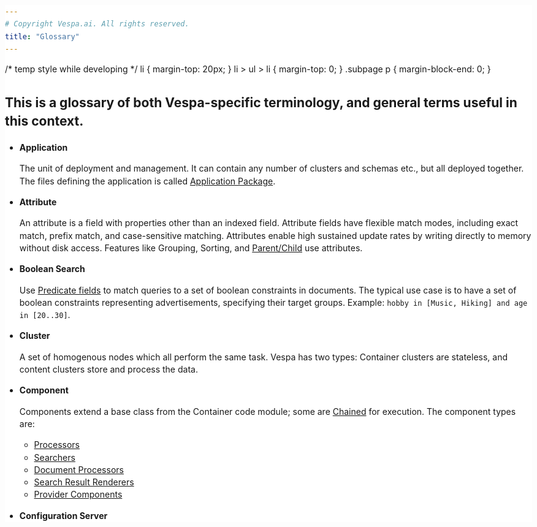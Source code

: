 ```yaml
---
# Copyright Vespa.ai. All rights reserved.
title: "Glossary"
---
```


 /* temp style while developing */
li {
margin-top: 20px;
}
li > ul > li {
margin-top: 0;
}
.subpage p {
margin-block-end: 0;
}

This is a glossary of both Vespa-specific terminology, and general terms useful in this context.
---
* **Application**

  The unit of deployment and management.
  It can contain any number of clusters and schemas etc., but all deployed together.
  The files defining the application is called [Application Package](application-packages.html).
* **Attribute**

  An attribute is a field with properties other than an indexed field.
  Attribute fields have flexible match modes, including exact match, prefix match, and case-sensitive matching.
  Attributes enable high sustained update rates by writing directly to memory without disk access.
  Features like Grouping, Sorting, and [Parent/Child](#parent-child) use attributes.
* **Boolean Search**

  Use [Predicate fields](predicate-fields.html)
  to match queries to a set of boolean constraints in documents.
  The typical use case is to have a set of boolean constraints
  representing advertisements, specifying their target groups.
  Example: `hobby in [Music, Hiking] and age in [20..30]`.
* **Cluster**

  A set of homogenous nodes which all perform the same task.
  Vespa has two types: Container clusters are stateless, and content clusters store and process the data.
* **Component**

  Components extend a base class from the Container code module;
  some are [Chained](components/chained-components.html) for execution.
  The component types are:
  + [Processors](jdisc/processing.html#processors)
  + [Searchers](#searcher)
  + [Document Processors](#document-processor)
  + [Search Result Renderers](result-rendering.html)
  + [Provider Components](jdisc/injecting-components.html#special-components)
* **Configuration Server**
